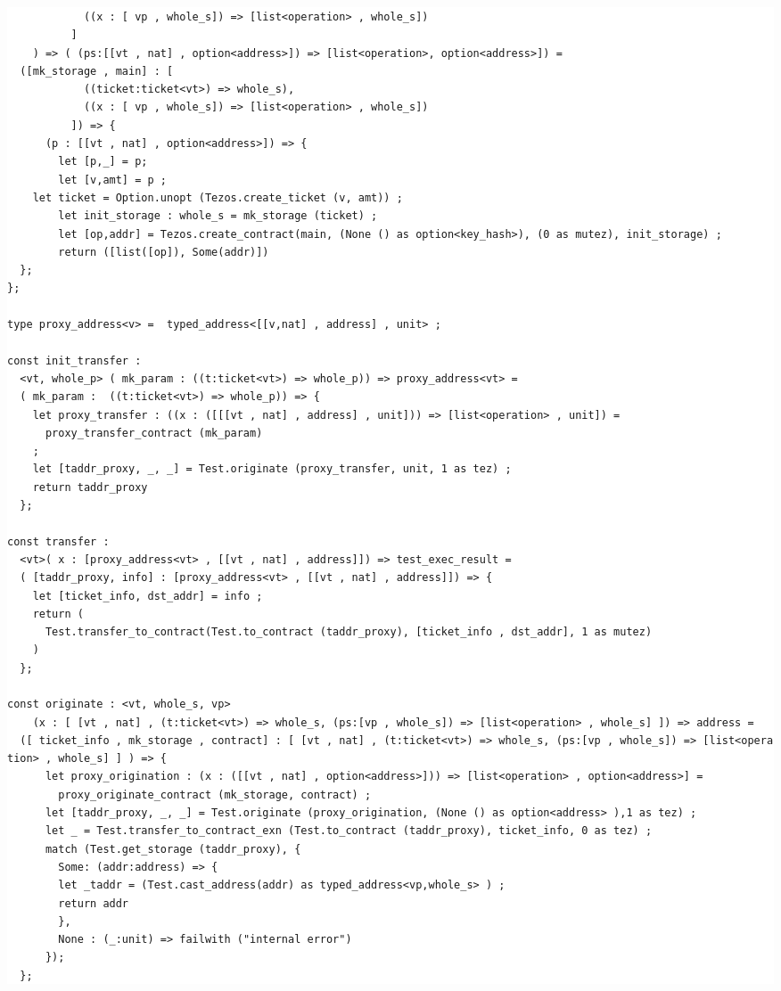 ```jsligo test-ligo group=proxy_ticket
            ((x : [ vp , whole_s]) => [list<operation> , whole_s])
          ]
    ) => ( (ps:[[vt , nat] , option<address>]) => [list<operation>, option<address>]) =
  ([mk_storage , main] : [
            ((ticket:ticket<vt>) => whole_s),
            ((x : [ vp , whole_s]) => [list<operation> , whole_s])
          ]) => {
      (p : [[vt , nat] , option<address>]) => {
        let [p,_] = p;
        let [v,amt] = p ;
	let ticket = Option.unopt (Tezos.create_ticket (v, amt)) ;
        let init_storage : whole_s = mk_storage (ticket) ;
        let [op,addr] = Tezos.create_contract(main, (None () as option<key_hash>), (0 as mutez), init_storage) ;
        return ([list([op]), Some(addr)])
  };
};

type proxy_address<v> =  typed_address<[[v,nat] , address] , unit> ;

const init_transfer :
  <vt, whole_p> ( mk_param : ((t:ticket<vt>) => whole_p)) => proxy_address<vt> =
  ( mk_param :  ((t:ticket<vt>) => whole_p)) => {
    let proxy_transfer : ((x : ([[[vt , nat] , address] , unit])) => [list<operation> , unit]) =
      proxy_transfer_contract (mk_param)
    ;
    let [taddr_proxy, _, _] = Test.originate (proxy_transfer, unit, 1 as tez) ;
    return taddr_proxy
  };

const transfer :
  <vt>( x : [proxy_address<vt> , [[vt , nat] , address]]) => test_exec_result =
  ( [taddr_proxy, info] : [proxy_address<vt> , [[vt , nat] , address]]) => {
    let [ticket_info, dst_addr] = info ;
    return (
      Test.transfer_to_contract(Test.to_contract (taddr_proxy), [ticket_info , dst_addr], 1 as mutez)
    )
  };

const originate : <vt, whole_s, vp>
    (x : [ [vt , nat] , (t:ticket<vt>) => whole_s, (ps:[vp , whole_s]) => [list<operation> , whole_s] ]) => address =
  ([ ticket_info , mk_storage , contract] : [ [vt , nat] , (t:ticket<vt>) => whole_s, (ps:[vp , whole_s]) => [list<operation> , whole_s] ] ) => {
      let proxy_origination : (x : ([[vt , nat] , option<address>])) => [list<operation> , option<address>] =
        proxy_originate_contract (mk_storage, contract) ;
      let [taddr_proxy, _, _] = Test.originate (proxy_origination, (None () as option<address> ),1 as tez) ;
      let _ = Test.transfer_to_contract_exn (Test.to_contract (taddr_proxy), ticket_info, 0 as tez) ;
      match (Test.get_storage (taddr_proxy), {
        Some: (addr:address) => {
        let _taddr = (Test.cast_address(addr) as typed_address<vp,whole_s> ) ;
        return addr
        },
        None : (_:unit) => failwith ("internal error")
      });
  };
```
